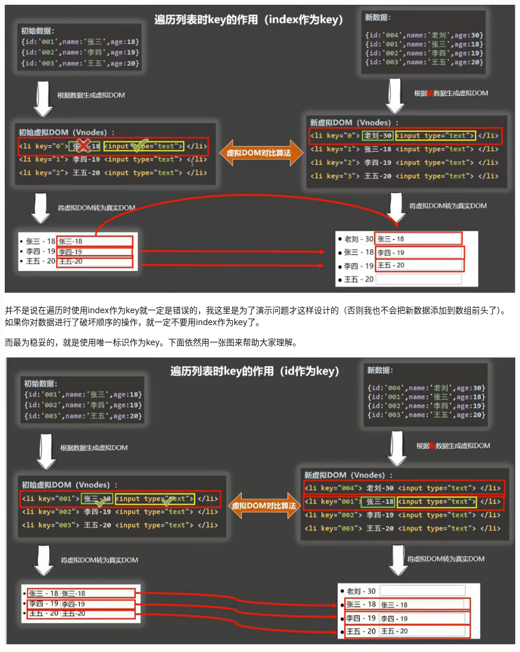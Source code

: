 ![虚拟DOM对比算法](./assets/Snipaste_2022-02-11_07-26-59.png)

并不是说在遍历时使用index作为key就一定是错误的，我这里是为了演示问题才这样设计的（否则我也不会把新数据添加到数组前头了）。如果你对数据进行了破坏顺序的操作，就一定不要用index作为key了。

而最为稳妥的，就是使用唯一标识作为key。下面依然用一张图来帮助大家理解。



![虚拟DOM对比算法](./assets/Snipaste_2022-02-11_07-46-15.png)
